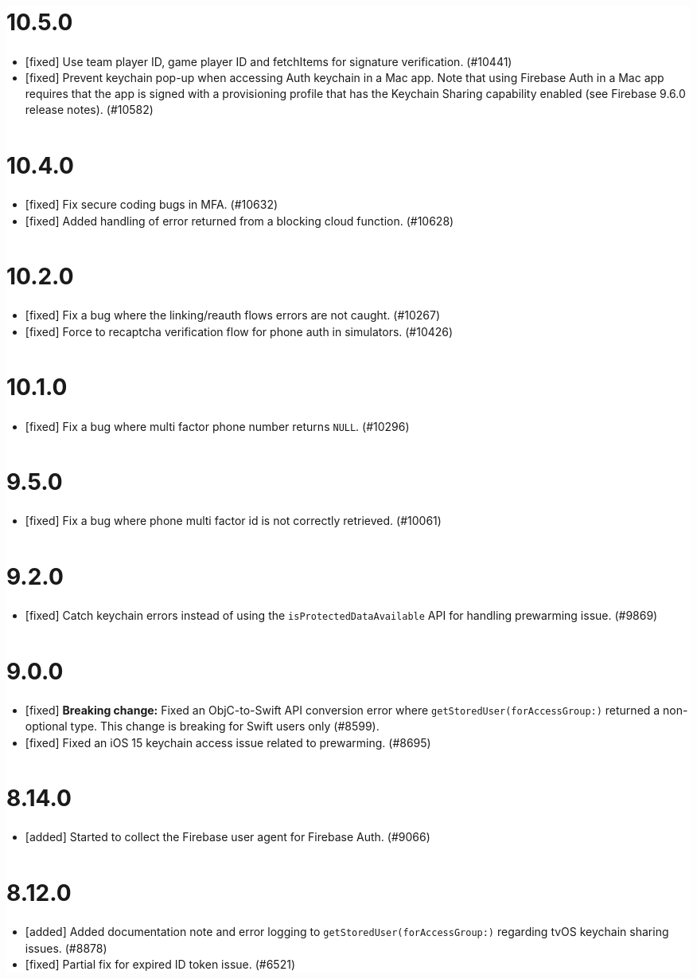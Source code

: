 # 10.5.0

- [fixed] Use team player ID, game player ID and fetchItems for signature verification. (#10441)
- [fixed] Prevent keychain pop-up when accessing Auth keychain in a Mac
  app. Note that using Firebase Auth in a Mac app requires that the app
  is signed with a provisioning profile that has the Keychain Sharing
  capability enabled (see Firebase 9.6.0 release notes). (#10582)

# 10.4.0

- [fixed] Fix secure coding bugs in MFA. (#10632)
- [fixed] Added handling of error returned from a blocking cloud function. (#10628)

# 10.2.0

- [fixed] Fix a bug where the linking/reauth flows errors are not caught. (#10267)
- [fixed] Force to recaptcha verification flow for phone auth in simulators. (#10426)

# 10.1.0

- [fixed] Fix a bug where multi factor phone number returns `NULL`. (#10296)

# 9.5.0

- [fixed] Fix a bug where phone multi factor id is not correctly retrieved. (#10061)

# 9.2.0

- [fixed] Catch keychain errors instead of using the `isProtectedDataAvailable` API for handling prewarming issue. (#9869)

# 9.0.0

- [fixed] **Breaking change:** Fixed an ObjC-to-Swift API conversion error where `getStoredUser(forAccessGroup:)` returned a non-optional type. This change is breaking for Swift users only (#8599).
- [fixed] Fixed an iOS 15 keychain access issue related to prewarming. (#8695)

# 8.14.0

- [added] Started to collect the Firebase user agent for Firebase Auth. (#9066)

# 8.12.0

- [added] Added documentation note and error logging to `getStoredUser(forAccessGroup:)` regarding tvOS keychain sharing issues. (#8878)
- [fixed] Partial fix for expired ID token issue. (#6521)
